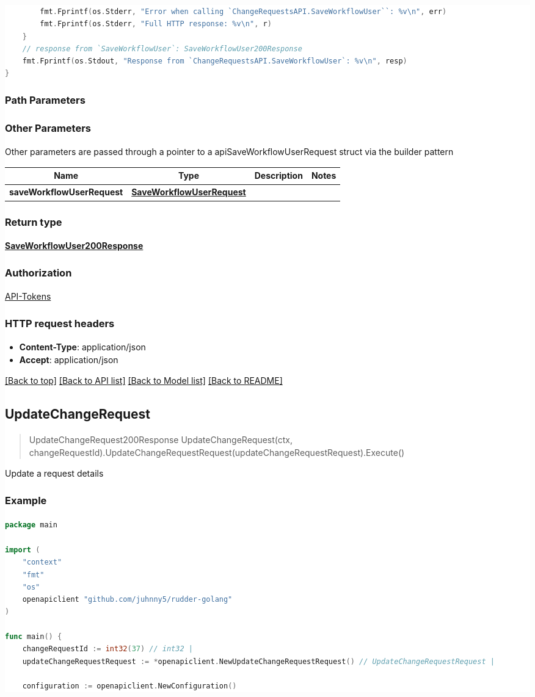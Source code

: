 ```go
		fmt.Fprintf(os.Stderr, "Error when calling `ChangeRequestsAPI.SaveWorkflowUser``: %v\n", err)
		fmt.Fprintf(os.Stderr, "Full HTTP response: %v\n", r)
	}
	// response from `SaveWorkflowUser`: SaveWorkflowUser200Response
	fmt.Fprintf(os.Stdout, "Response from `ChangeRequestsAPI.SaveWorkflowUser`: %v\n", resp)
}
```

### Path Parameters



### Other Parameters

Other parameters are passed through a pointer to a apiSaveWorkflowUserRequest struct via the builder pattern


Name | Type | Description  | Notes
------------- | ------------- | ------------- | -------------
 **saveWorkflowUserRequest** | [**SaveWorkflowUserRequest**](SaveWorkflowUserRequest.md) |  | 

### Return type

[**SaveWorkflowUser200Response**](SaveWorkflowUser200Response.md)

### Authorization

[API-Tokens](../README.md#API-Tokens)

### HTTP request headers

- **Content-Type**: application/json
- **Accept**: application/json

[[Back to top]](#) [[Back to API list]](../README.md#documentation-for-api-endpoints)
[[Back to Model list]](../README.md#documentation-for-models)
[[Back to README]](../README.md)


## UpdateChangeRequest

> UpdateChangeRequest200Response UpdateChangeRequest(ctx, changeRequestId).UpdateChangeRequestRequest(updateChangeRequestRequest).Execute()

Update a request details



### Example

```go
package main

import (
	"context"
	"fmt"
	"os"
	openapiclient "github.com/juhnny5/rudder-golang"
)

func main() {
	changeRequestId := int32(37) // int32 | 
	updateChangeRequestRequest := *openapiclient.NewUpdateChangeRequestRequest() // UpdateChangeRequestRequest | 

	configuration := openapiclient.NewConfiguration()
```
